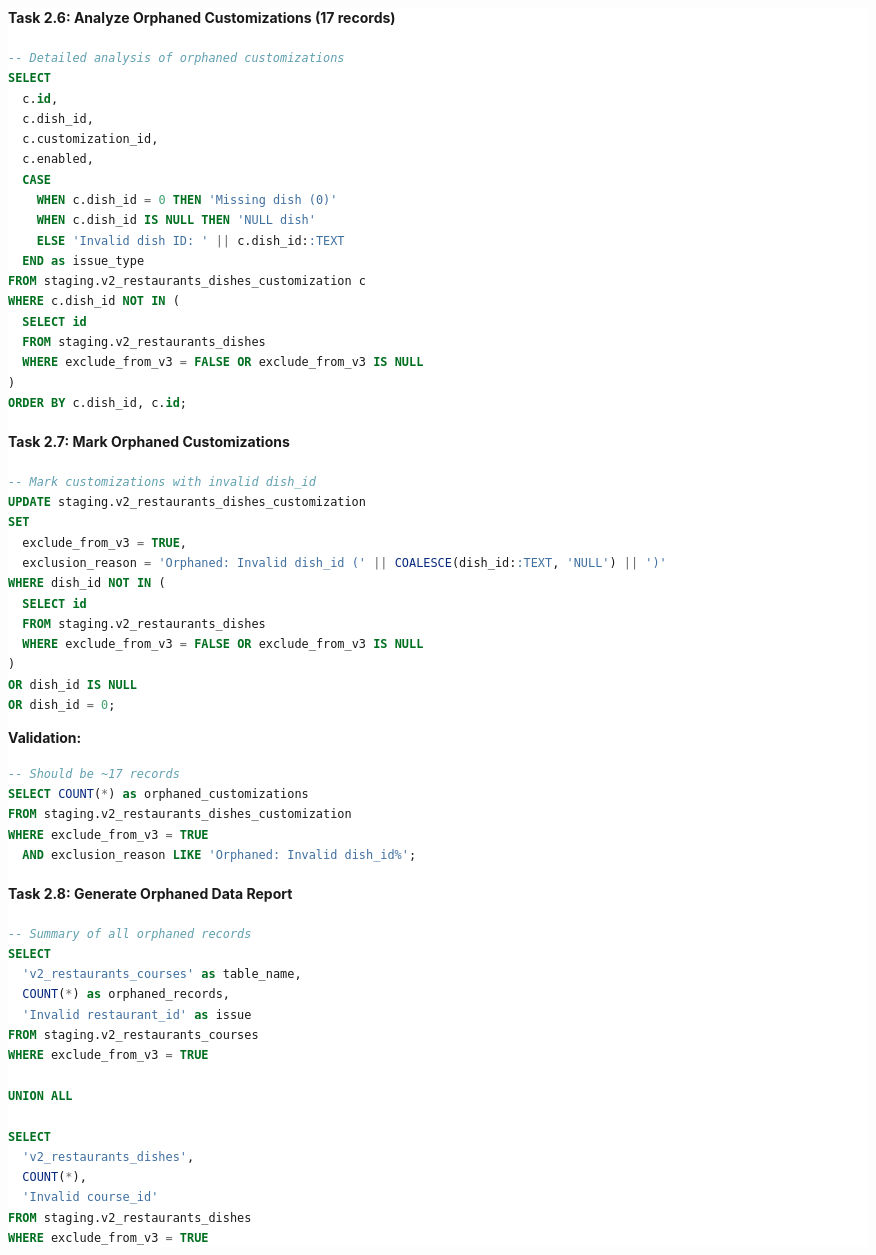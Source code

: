 #### Task 2.6: Analyze Orphaned Customizations (17 records)
```sql
-- Detailed analysis of orphaned customizations
SELECT 
  c.id,
  c.dish_id,
  c.customization_id,
  c.enabled,
  CASE 
    WHEN c.dish_id = 0 THEN 'Missing dish (0)'
    WHEN c.dish_id IS NULL THEN 'NULL dish'
    ELSE 'Invalid dish ID: ' || c.dish_id::TEXT
  END as issue_type
FROM staging.v2_restaurants_dishes_customization c
WHERE c.dish_id NOT IN (
  SELECT id 
  FROM staging.v2_restaurants_dishes
  WHERE exclude_from_v3 = FALSE OR exclude_from_v3 IS NULL
)
ORDER BY c.dish_id, c.id;
```

#### Task 2.7: Mark Orphaned Customizations
```sql
-- Mark customizations with invalid dish_id
UPDATE staging.v2_restaurants_dishes_customization
SET 
  exclude_from_v3 = TRUE,
  exclusion_reason = 'Orphaned: Invalid dish_id (' || COALESCE(dish_id::TEXT, 'NULL') || ')'
WHERE dish_id NOT IN (
  SELECT id 
  FROM staging.v2_restaurants_dishes
  WHERE exclude_from_v3 = FALSE OR exclude_from_v3 IS NULL
)
OR dish_id IS NULL
OR dish_id = 0;
```

**Validation:**
```sql
-- Should be ~17 records
SELECT COUNT(*) as orphaned_customizations
FROM staging.v2_restaurants_dishes_customization
WHERE exclude_from_v3 = TRUE
  AND exclusion_reason LIKE 'Orphaned: Invalid dish_id%';
```

#### Task 2.8: Generate Orphaned Data Report
```sql
-- Summary of all orphaned records
SELECT 
  'v2_restaurants_courses' as table_name,
  COUNT(*) as orphaned_records,
  'Invalid restaurant_id' as issue
FROM staging.v2_restaurants_courses
WHERE exclude_from_v3 = TRUE

UNION ALL

SELECT 
  'v2_restaurants_dishes',
  COUNT(*),
  'Invalid course_id'
FROM staging.v2_restaurants_dishes
WHERE exclude_from_v3 = TRUE
```
